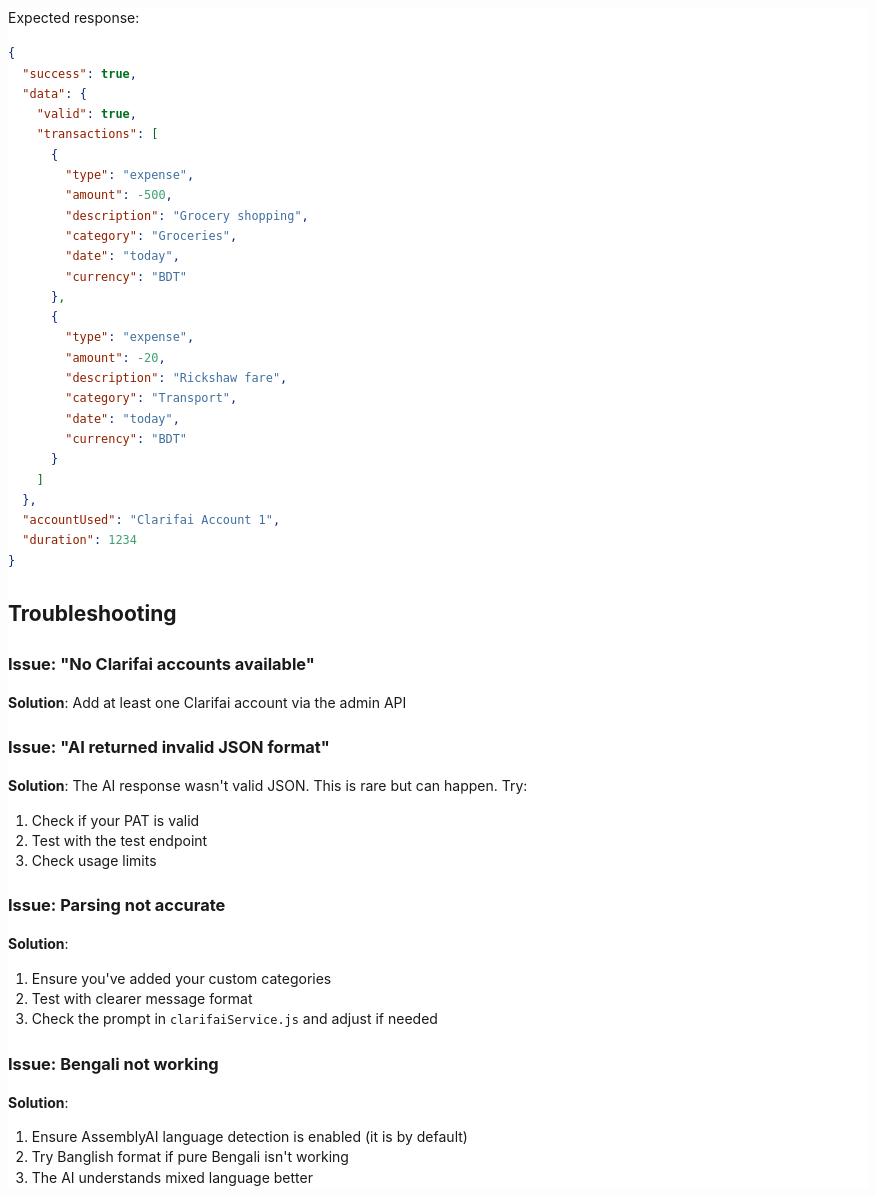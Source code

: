 Expected response:
```json
{
  "success": true,
  "data": {
    "valid": true,
    "transactions": [
      {
        "type": "expense",
        "amount": -500,
        "description": "Grocery shopping",
        "category": "Groceries",
        "date": "today",
        "currency": "BDT"
      },
      {
        "type": "expense",
        "amount": -20,
        "description": "Rickshaw fare",
        "category": "Transport",
        "date": "today",
        "currency": "BDT"
      }
    ]
  },
  "accountUsed": "Clarifai Account 1",
  "duration": 1234
}
```

## Troubleshooting

### Issue: "No Clarifai accounts available"
**Solution**: Add at least one Clarifai account via the admin API

### Issue: "AI returned invalid JSON format"
**Solution**: The AI response wasn't valid JSON. This is rare but can happen. Try:
1. Check if your PAT is valid
2. Test with the test endpoint
3. Check usage limits

### Issue: Parsing not accurate
**Solution**:
1. Ensure you've added your custom categories
2. Test with clearer message format
3. Check the prompt in `clarifaiService.js` and adjust if needed

### Issue: Bengali not working
**Solution**:
1. Ensure AssemblyAI language detection is enabled (it is by default)
2. Try Banglish format if pure Bengali isn't working
3. The AI understands mixed language better
